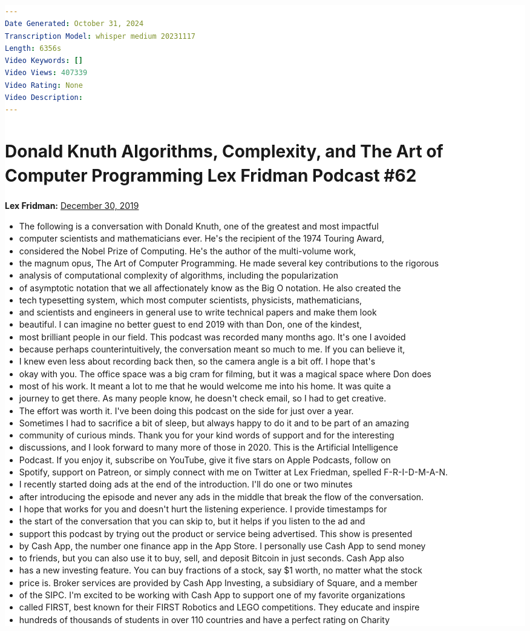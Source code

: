 ```yaml
---
Date Generated: October 31, 2024
Transcription Model: whisper medium 20231117
Length: 6356s
Video Keywords: []
Video Views: 407339
Video Rating: None
Video Description: 
---
```


# Donald Knuth Algorithms, Complexity, and The Art of Computer Programming  Lex Fridman Podcast #62
**Lex Fridman:** [December 30, 2019](https://www.youtube.com/watch?v=2BdBfsXbST8)
*  The following is a conversation with Donald Knuth, one of the greatest and most impactful
*  computer scientists and mathematicians ever. He's the recipient of the 1974 Touring Award,
*  considered the Nobel Prize of Computing. He's the author of the multi-volume work,
*  the magnum opus, The Art of Computer Programming. He made several key contributions to the rigorous
*  analysis of computational complexity of algorithms, including the popularization
*  of asymptotic notation that we all affectionately know as the Big O notation. He also created the
*  tech typesetting system, which most computer scientists, physicists, mathematicians,
*  and scientists and engineers in general use to write technical papers and make them look
*  beautiful. I can imagine no better guest to end 2019 with than Don, one of the kindest,
*  most brilliant people in our field. This podcast was recorded many months ago. It's one I avoided
*  because perhaps counterintuitively, the conversation meant so much to me. If you can believe it,
*  I knew even less about recording back then, so the camera angle is a bit off. I hope that's
*  okay with you. The office space was a big cram for filming, but it was a magical space where Don does
*  most of his work. It meant a lot to me that he would welcome me into his home. It was quite a
*  journey to get there. As many people know, he doesn't check email, so I had to get creative.
*  The effort was worth it. I've been doing this podcast on the side for just over a year.
*  Sometimes I had to sacrifice a bit of sleep, but always happy to do it and to be part of an amazing
*  community of curious minds. Thank you for your kind words of support and for the interesting
*  discussions, and I look forward to many more of those in 2020. This is the Artificial Intelligence
*  Podcast. If you enjoy it, subscribe on YouTube, give it five stars on Apple Podcasts, follow on
*  Spotify, support on Patreon, or simply connect with me on Twitter at Lex Friedman, spelled F-R-I-D-M-A-N.
*  I recently started doing ads at the end of the introduction. I'll do one or two minutes
*  after introducing the episode and never any ads in the middle that break the flow of the conversation.
*  I hope that works for you and doesn't hurt the listening experience. I provide timestamps for
*  the start of the conversation that you can skip to, but it helps if you listen to the ad and
*  support this podcast by trying out the product or service being advertised. This show is presented
*  by Cash App, the number one finance app in the App Store. I personally use Cash App to send money
*  to friends, but you can also use it to buy, sell, and deposit Bitcoin in just seconds. Cash App also
*  has a new investing feature. You can buy fractions of a stock, say $1 worth, no matter what the stock
*  price is. Broker services are provided by Cash App Investing, a subsidiary of Square, and a member
*  of the SIPC. I'm excited to be working with Cash App to support one of my favorite organizations
*  called FIRST, best known for their FIRST Robotics and LEGO competitions. They educate and inspire
*  hundreds of thousands of students in over 110 countries and have a perfect rating on Charity